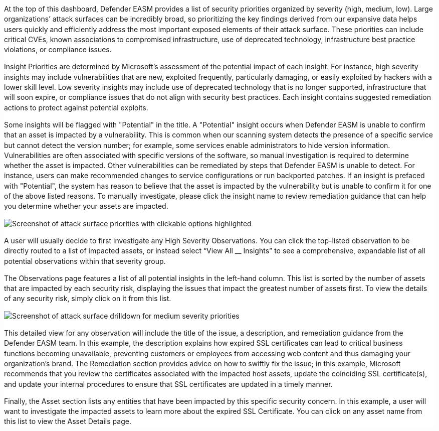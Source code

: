 At the top of this dashboard, Defender EASM provides a list of security priorities organized by severity (high, medium, low). Large organizations’ attack surfaces can be incredibly broad, so prioritizing the key findings derived from our expansive data helps users quickly and efficiently address the most important exposed elements of their attack surface. These priorities can include critical CVEs, known associations to compromised infrastructure, use of deprecated technology, infrastructure best practice violations, or compliance issues.

Insight Priorities are determined by Microsoft’s assessment of the potential impact of each insight. For instance, high severity insights may include vulnerabilities that are new, exploited frequently, particularly damaging, or easily exploited by hackers with a lower skill level. Low severity insights may include use of deprecated technology that is no longer supported, infrastructure that will soon expire, or compliance issues that do not align with security best practices. Each insight contains suggested remediation actions to protect against potential exploits.

Some insights will be flagged with "Potential" in the title. A "Potential" insight occurs when Defender EASM is unable to confirm that an asset is impacted by a vulnerability. This is common when our scanning system detects the presence of a specific service but cannot detect the version number; for example, some services enable administrators to hide version information. Vulnerabilities are often associated with specific versions of the software, so manual investigation is required to determine whether the asset is impacted. Other vulnerabilities can be remediated by steps that Defender EASM is unable to detect. For instance, users can make recommended changes to service configurations or run backported patches. If an insight is prefaced with "Potential", the system has reason to believe that the asset is impacted by the vulnerability but is unable to confirm it for one of the above listed reasons. To manually investigate, please click the insight name to review remediation guidance that can help you determine whether your assets are impacted.


![Screenshot of attack surface priorities with clickable options highlighted](media/Dashboards-2.png)

A user will usually decide to first investigate any High Severity Observations. You can click the top-listed observation to be directly routed to a list of impacted assets, or instead select “View All __ Insights” to see a comprehensive, expandable list of all potential observations within that severity group.

The Observations page features a list of all potential insights in the left-hand column. This list is sorted by the number of assets that are impacted by each security risk, displaying the issues that impact the greatest number of assets first. To view the details of any security risk, simply click on it from this list. 

![Screenshot of attack surface drilldown for medium severity priorities](media/Dashboards-3.png)

This detailed view for any observation will include the title of the issue, a description, and remediation guidance from the Defender EASM team. In this example, the description explains how expired SSL certificates can lead to critical business functions becoming unavailable, preventing customers or employees from accessing web content and thus damaging your organization’s brand. The Remediation section provides advice on how to swiftly fix the issue; in this example, Microsoft recommends that you review the certificates associated with the impacted host assets, update the coinciding SSL certificate(s), and update your internal procedures to ensure that SSL certificates are updated in a timely manner.

Finally, the Asset section lists any entities that have been impacted by this specific security concern. In this example, a user will want to investigate the impacted assets to learn more about the expired SSL Certificate. You can click on any asset name from this list to view the Asset Details page.
